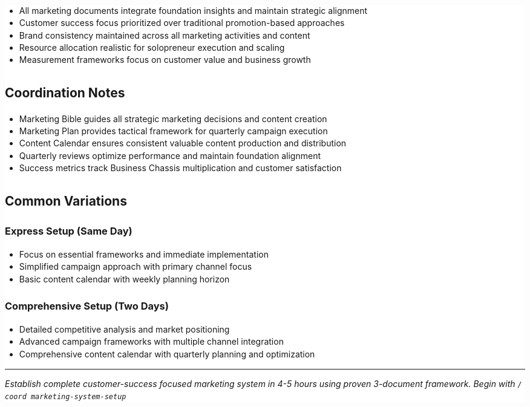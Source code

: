 - All marketing documents integrate foundation insights and maintain strategic alignment
- Customer success focus prioritized over traditional promotion-based approaches
- Brand consistency maintained across all marketing activities and content
- Resource allocation realistic for solopreneur execution and scaling
- Measurement frameworks focus on customer value and business growth

## Coordination Notes

- Marketing Bible guides all strategic marketing decisions and content creation
- Marketing Plan provides tactical framework for quarterly campaign execution
- Content Calendar ensures consistent valuable content production and distribution
- Quarterly reviews optimize performance and maintain foundation alignment
- Success metrics track Business Chassis multiplication and customer satisfaction

## Common Variations

### Express Setup (Same Day)
- Focus on essential frameworks and immediate implementation
- Simplified campaign approach with primary channel focus
- Basic content calendar with weekly planning horizon

### Comprehensive Setup (Two Days)
- Detailed competitive analysis and market positioning
- Advanced campaign frameworks with multiple channel integration
- Comprehensive content calendar with quarterly planning and optimization

---

*Establish complete customer-success focused marketing system in 4-5 hours using proven 3-document framework. Begin with `/coord marketing-system-setup`*